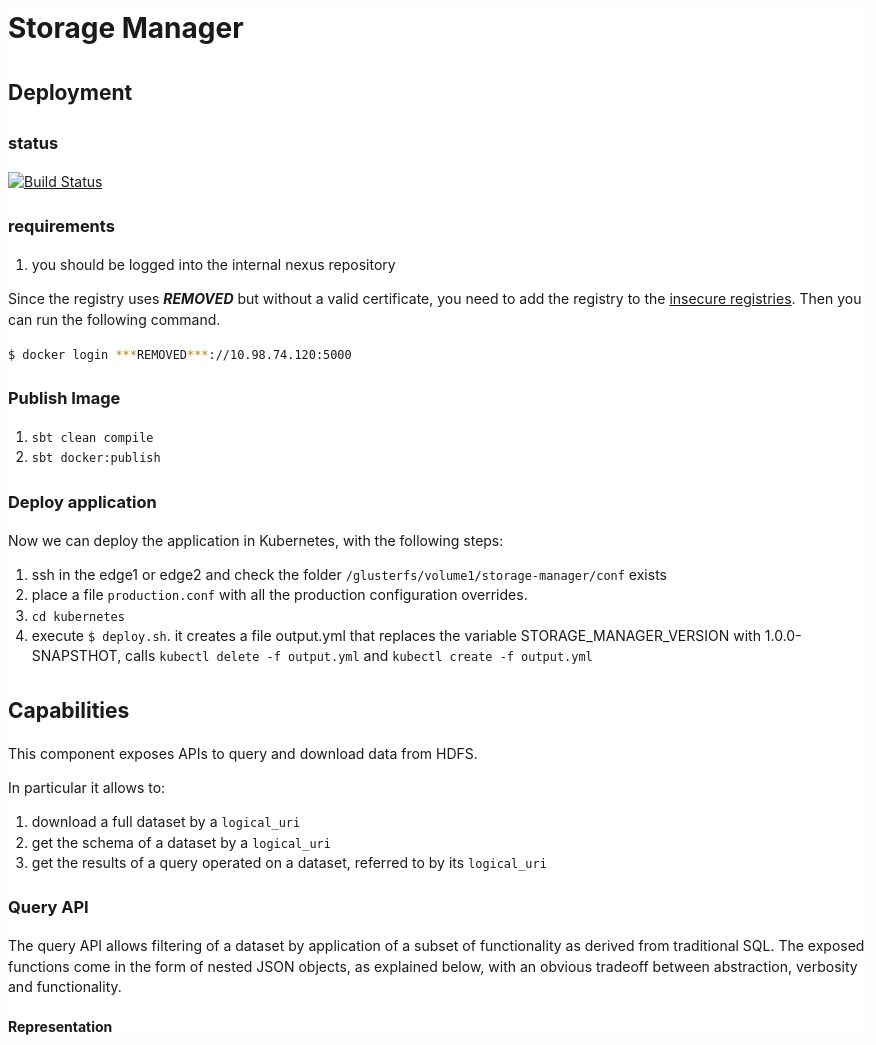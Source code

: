 # Storage Manager


## Deployment

### status
[![Build Status](***REMOVED***://131.1.252.41:8080/buildStatus/icon?job=CI-Storage_Manager/testci)](***REMOVED***://131.1.252.41:8080/job/CI-Storage_Manager/job/testci/)

### requirements

1. you should be logged into the internal nexus repository

Since the registry uses ***REMOVED*** but without a valid certificate, you need to add the registry to the [insecure registries](***REMOVED***://docs.docker.com/registry/insecure/).
Then you can run the following command.

```bash
$ docker login ***REMOVED***://10.98.74.120:5000
```

### Publish Image

1. `sbt clean compile`
2. `sbt docker:publish`

### Deploy application

Now we can deploy the application in Kubernetes, with the following steps:

1. ssh in the edge1 or edge2 and check the folder `/glusterfs/volume1/storage-manager/conf` exists
2. place a file `production.conf` with all the production configuration overrides.
3. `cd kubernetes`
4. execute `$ deploy.sh`. it creates a file output.yml that replaces the variable STORAGE_MANAGER_VERSION with 1.0.0-SNAPSTHOT, calls `kubectl delete -f output.yml` and `kubectl create -f output.yml`

## Capabilities

This component exposes APIs to query and download data from HDFS.

In particular it allows to:

1. download a full dataset by a `logical_uri`
2. get the schema of a dataset by a `logical_uri`
3. get the results of a query operated on a dataset, referred to by its `logical_uri`

### Query API

The query API allows filtering of a dataset by application of a subset of functionality as derived from traditional SQL. The exposed functions come in the form of nested JSON objects, as explained below, with an obvious tradeoff between abstraction, verbosity and functionality.

#### Representation
